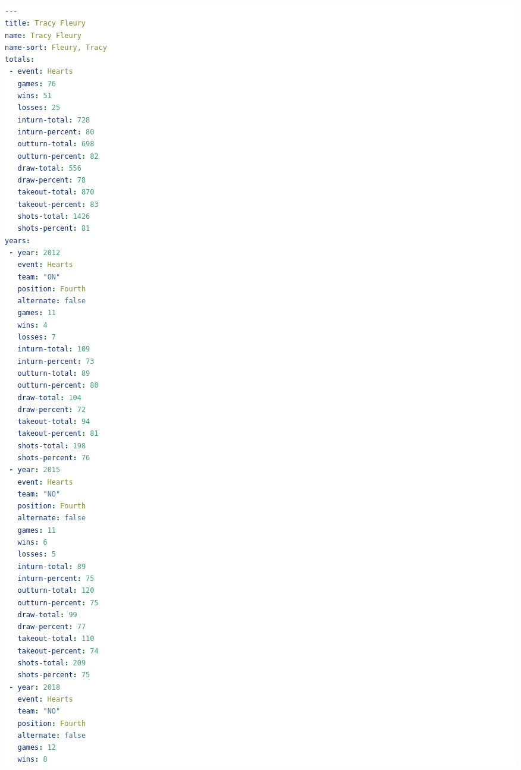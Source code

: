 ```yaml
---
title: Tracy Fleury
name: Tracy Fleury
name-sort: Fleury, Tracy
totals:
 - event: Hearts
   games: 76
   wins: 51
   losses: 25
   inturn-total: 728
   inturn-percent: 80
   outturn-total: 698
   outturn-percent: 82
   draw-total: 556
   draw-percent: 78
   takeout-total: 870
   takeout-percent: 83
   shots-total: 1426
   shots-percent: 81
years:
 - year: 2012
   event: Hearts
   team: "ON"
   position: Fourth
   alternate: false
   games: 11
   wins: 4
   losses: 7
   inturn-total: 109
   inturn-percent: 73
   outturn-total: 89
   outturn-percent: 80
   draw-total: 104
   draw-percent: 72
   takeout-total: 94
   takeout-percent: 81
   shots-total: 198
   shots-percent: 76
 - year: 2015
   event: Hearts
   team: "NO"
   position: Fourth
   alternate: false
   games: 11
   wins: 6
   losses: 5
   inturn-total: 89
   inturn-percent: 75
   outturn-total: 120
   outturn-percent: 75
   draw-total: 99
   draw-percent: 77
   takeout-total: 110
   takeout-percent: 74
   shots-total: 209
   shots-percent: 75
 - year: 2018
   event: Hearts
   team: "NO"
   position: Fourth
   alternate: false
   games: 12
   wins: 8
```